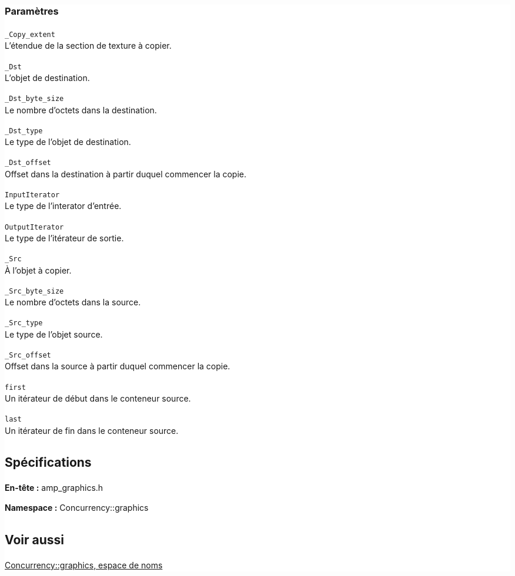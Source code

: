 ### <a name="parameters"></a>Paramètres  
 `_Copy_extent`  
 L’étendue de la section de texture à copier.  
  
 `_Dst`  
 L’objet de destination.  
  
 `_Dst_byte_size`  
 Le nombre d’octets dans la destination.  
  
 `_Dst_type`  
 Le type de l’objet de destination.  
  
 `_Dst_offset`  
 Offset dans la destination à partir duquel commencer la copie.  
  
 `InputIterator`  
 Le type de l’interator d’entrée.  
  
 `OutputIterator`  
 Le type de l’itérateur de sortie.  
  
 `_Src`  
 À l’objet à copier.  
  
 `_Src_byte_size`  
 Le nombre d’octets dans la source.  
  
 `_Src_type`  
 Le type de l’objet source.  
  
 `_Src_offset`  
 Offset dans la source à partir duquel commencer la copie.  
  
 `first`  
 Un itérateur de début dans le conteneur source.  
  
 `last`  
 Un itérateur de fin dans le conteneur source.  

## <a name="requirements"></a>Spécifications  
 **En-tête :** amp_graphics.h  
  
 **Namespace :** Concurrency::graphics 

## <a name="see-also"></a>Voir aussi  
 [Concurrency::graphics, espace de noms](concurrency-graphics-namespace.md)
